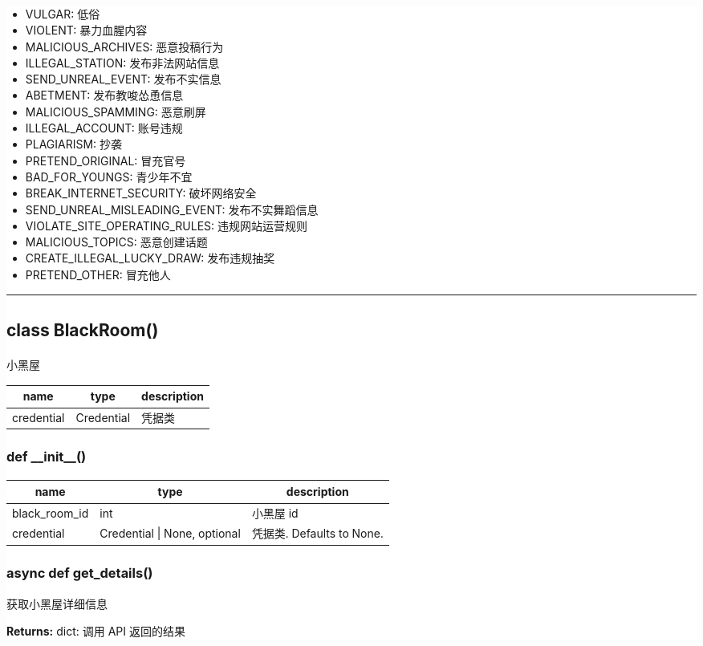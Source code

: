 - VULGAR: 低俗
- VIOLENT: 暴力血腥内容
- MALICIOUS_ARCHIVES: 恶意投稿行为
- ILLEGAL_STATION: 发布非法网站信息
- SEND_UNREAL_EVENT: 发布不实信息
- ABETMENT: 发布教唆怂恿信息
- MALICIOUS_SPAMMING: 恶意刷屏
- ILLEGAL_ACCOUNT: 账号违规
- PLAGIARISM: 抄袭
- PRETEND_ORIGINAL: 冒充官号
- BAD_FOR_YOUNGS: 青少年不宜
- BREAK_INTERNET_SECURITY: 破坏网络安全
- SEND_UNREAL_MISLEADING_EVENT: 发布不实舞蹈信息
- VIOLATE_SITE_OPERATING_RULES: 违规网站运营规则
- MALICIOUS_TOPICS: 恶意创建话题
- CREATE_ILLEGAL_LUCKY_DRAW: 发布违规抽奖
- PRETEND_OTHER: 冒充他人




---

## class BlackRoom()

小黑屋


| name | type | description |
| - | - | - |
| credential | Credential | 凭据类 |


### def \_\_init\_\_()


| name | type | description |
| - | - | - |
| black_room_id | int | 小黑屋 id |
| credential | Credential \| None, optional | 凭据类. Defaults to None. |


### async def get_details()

获取小黑屋详细信息



**Returns:** dict: 调用 API 返回的结果



